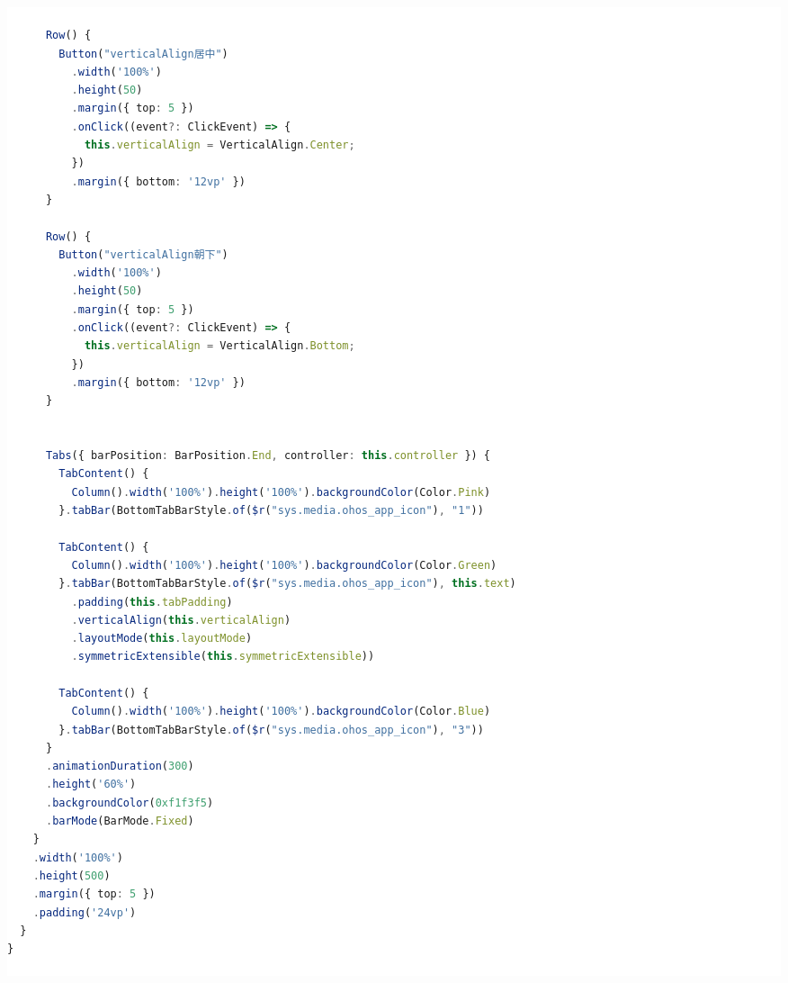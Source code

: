 ```ts  
  
      Row() {  
        Button("verticalAlign居中")  
          .width('100%')  
          .height(50)  
          .margin({ top: 5 })  
          .onClick((event?: ClickEvent) => {  
            this.verticalAlign = VerticalAlign.Center;  
          })  
          .margin({ bottom: '12vp' })  
      }  
  
      Row() {  
        Button("verticalAlign朝下")  
          .width('100%')  
          .height(50)  
          .margin({ top: 5 })  
          .onClick((event?: ClickEvent) => {  
            this.verticalAlign = VerticalAlign.Bottom;  
          })  
          .margin({ bottom: '12vp' })  
      }  
  
  
      Tabs({ barPosition: BarPosition.End, controller: this.controller }) {  
        TabContent() {  
          Column().width('100%').height('100%').backgroundColor(Color.Pink)  
        }.tabBar(BottomTabBarStyle.of($r("sys.media.ohos_app_icon"), "1"))  
  
        TabContent() {  
          Column().width('100%').height('100%').backgroundColor(Color.Green)  
        }.tabBar(BottomTabBarStyle.of($r("sys.media.ohos_app_icon"), this.text)  
          .padding(this.tabPadding)  
          .verticalAlign(this.verticalAlign)  
          .layoutMode(this.layoutMode)  
          .symmetricExtensible(this.symmetricExtensible))  
  
        TabContent() {  
          Column().width('100%').height('100%').backgroundColor(Color.Blue)  
        }.tabBar(BottomTabBarStyle.of($r("sys.media.ohos_app_icon"), "3"))  
      }  
      .animationDuration(300)  
      .height('60%')  
      .backgroundColor(0xf1f3f5)  
      .barMode(BarMode.Fixed)  
    }  
    .width('100%')  
    .height(500)  
    .margin({ top: 5 })  
    .padding('24vp')  
  }  
}  
    
```    
  